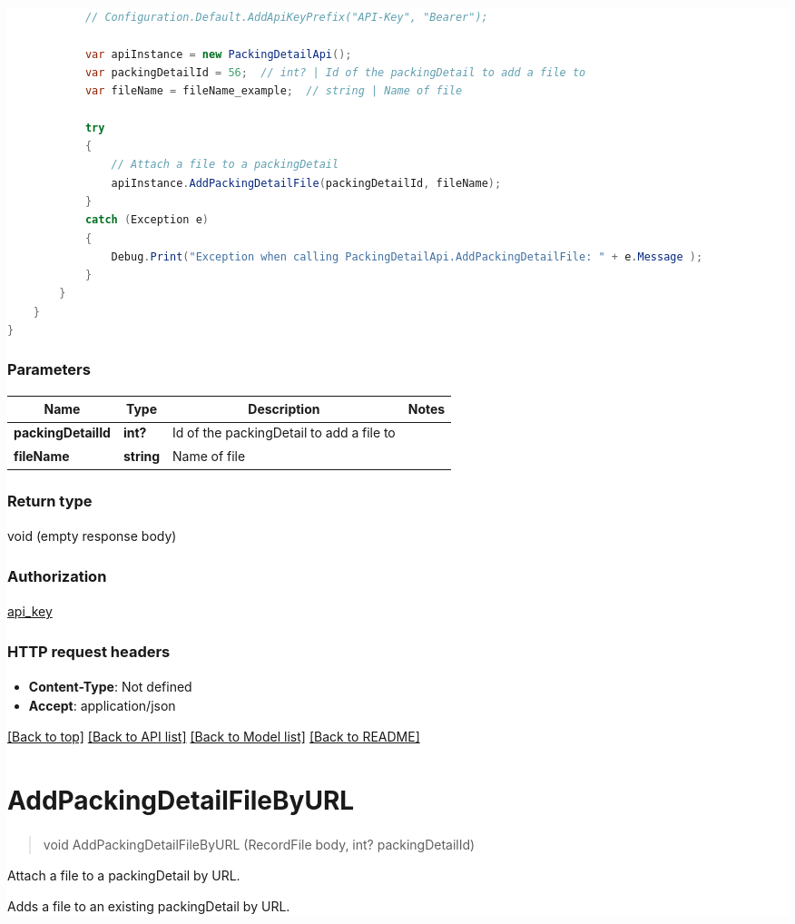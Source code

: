 ```csharp
            // Configuration.Default.AddApiKeyPrefix("API-Key", "Bearer");

            var apiInstance = new PackingDetailApi();
            var packingDetailId = 56;  // int? | Id of the packingDetail to add a file to
            var fileName = fileName_example;  // string | Name of file

            try
            {
                // Attach a file to a packingDetail
                apiInstance.AddPackingDetailFile(packingDetailId, fileName);
            }
            catch (Exception e)
            {
                Debug.Print("Exception when calling PackingDetailApi.AddPackingDetailFile: " + e.Message );
            }
        }
    }
}
```

### Parameters

Name | Type | Description  | Notes
------------- | ------------- | ------------- | -------------
 **packingDetailId** | **int?**| Id of the packingDetail to add a file to | 
 **fileName** | **string**| Name of file | 

### Return type

void (empty response body)

### Authorization

[api_key](../README.md#api_key)

### HTTP request headers

 - **Content-Type**: Not defined
 - **Accept**: application/json

[[Back to top]](#) [[Back to API list]](../README.md#documentation-for-api-endpoints) [[Back to Model list]](../README.md#documentation-for-models) [[Back to README]](../README.md)

<a name="addpackingdetailfilebyurl"></a>
# **AddPackingDetailFileByURL**
> void AddPackingDetailFileByURL (RecordFile body, int? packingDetailId)

Attach a file to a packingDetail by URL.

Adds a file to an existing packingDetail by URL.
